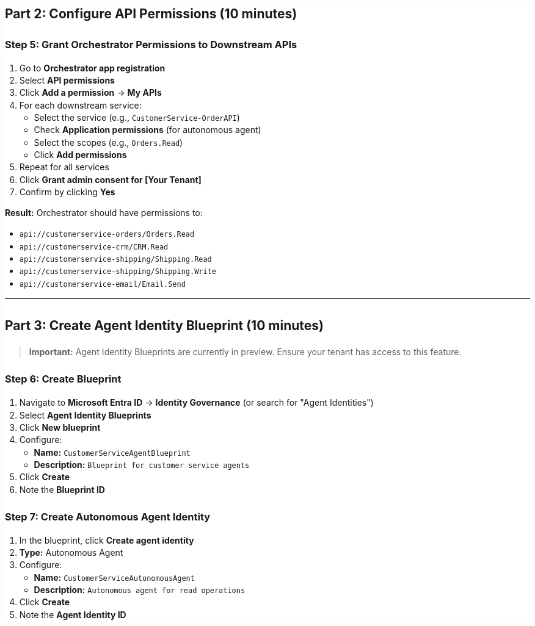 
## Part 2: Configure API Permissions (10 minutes)

### Step 5: Grant Orchestrator Permissions to Downstream APIs

1. Go to **Orchestrator app registration**
2. Select **API permissions**
3. Click **Add a permission** → **My APIs**
4. For each downstream service:
   - Select the service (e.g., `CustomerService-OrderAPI`)
   - Check **Application permissions** (for autonomous agent)
   - Select the scopes (e.g., `Orders.Read`)
   - Click **Add permissions**
5. Repeat for all services
6. Click **Grant admin consent for [Your Tenant]**
7. Confirm by clicking **Yes**

**Result:** Orchestrator should have permissions to:
- `api://customerservice-orders/Orders.Read`
- `api://customerservice-crm/CRM.Read`
- `api://customerservice-shipping/Shipping.Read`
- `api://customerservice-shipping/Shipping.Write`
- `api://customerservice-email/Email.Send`

---

## Part 3: Create Agent Identity Blueprint (10 minutes)

> **Important:** Agent Identity Blueprints are currently in preview. Ensure your tenant has access to this feature.

### Step 6: Create Blueprint

1. Navigate to **Microsoft Entra ID** → **Identity Governance** (or search for "Agent Identities")
2. Select **Agent Identity Blueprints**
3. Click **New blueprint**
4. Configure:
   - **Name:** `CustomerServiceAgentBlueprint`
   - **Description:** `Blueprint for customer service agents`
5. Click **Create**
6. Note the **Blueprint ID**

### Step 7: Create Autonomous Agent Identity

1. In the blueprint, click **Create agent identity**
2. **Type:** Autonomous Agent
3. Configure:
   - **Name:** `CustomerServiceAutonomousAgent`
   - **Description:** `Autonomous agent for read operations`
4. Click **Create**
5. Note the **Agent Identity ID**
